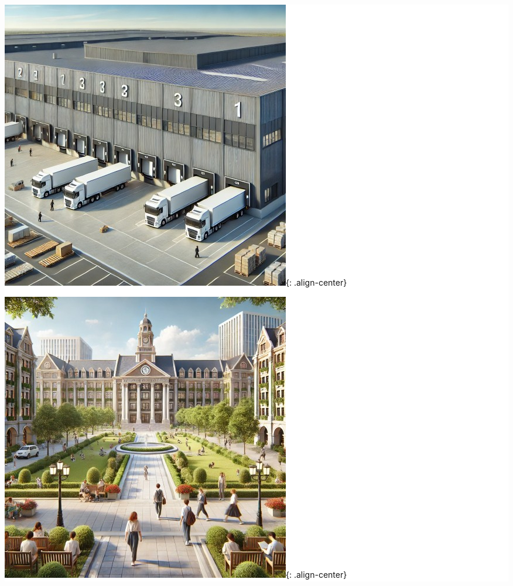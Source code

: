 ![Warehouse](/assets/images/illustrations/warehouse.webp){: .align-center}

![University](/assets/images/illustrations/university.webp){: .align-center}

